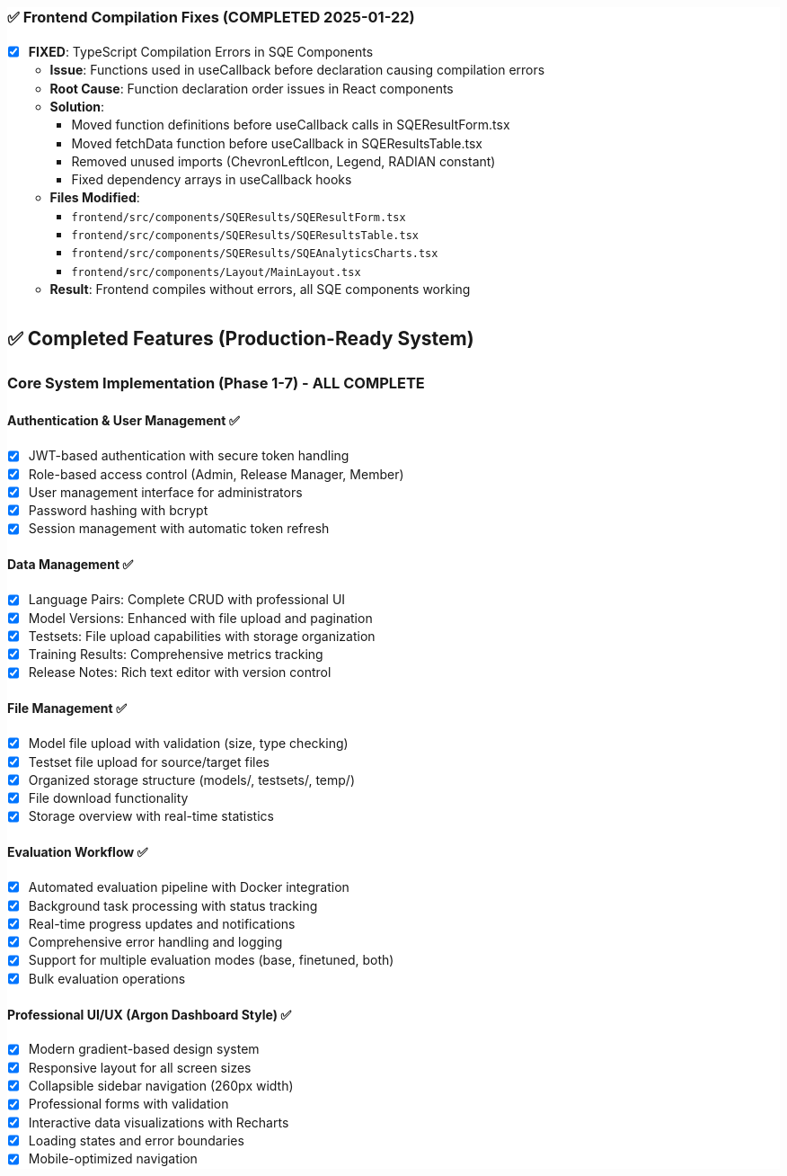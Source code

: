 ### ✅ **Frontend Compilation Fixes (COMPLETED 2025-01-22)**
- [x] **FIXED**: TypeScript Compilation Errors in SQE Components
  - **Issue**: Functions used in useCallback before declaration causing compilation errors
  - **Root Cause**: Function declaration order issues in React components
  - **Solution**:
    - Moved function definitions before useCallback calls in SQEResultForm.tsx
    - Moved fetchData function before useCallback in SQEResultsTable.tsx
    - Removed unused imports (ChevronLeftIcon, Legend, RADIAN constant)
    - Fixed dependency arrays in useCallback hooks
  - **Files Modified**:
    - `frontend/src/components/SQEResults/SQEResultForm.tsx`
    - `frontend/src/components/SQEResults/SQEResultsTable.tsx`
    - `frontend/src/components/SQEResults/SQEAnalyticsCharts.tsx`
    - `frontend/src/components/Layout/MainLayout.tsx`
  - **Result**: Frontend compiles without errors, all SQE components working

## ✅ Completed Features (Production-Ready System)

### Core System Implementation (Phase 1-7) - ALL COMPLETE

#### Authentication & User Management ✅
- [x] JWT-based authentication with secure token handling
- [x] Role-based access control (Admin, Release Manager, Member)
- [x] User management interface for administrators
- [x] Password hashing with bcrypt
- [x] Session management with automatic token refresh

#### Data Management ✅
- [x] Language Pairs: Complete CRUD with professional UI
- [x] Model Versions: Enhanced with file upload and pagination
- [x] Testsets: File upload capabilities with storage organization
- [x] Training Results: Comprehensive metrics tracking
- [x] Release Notes: Rich text editor with version control

#### File Management ✅
- [x] Model file upload with validation (size, type checking)
- [x] Testset file upload for source/target files
- [x] Organized storage structure (models/, testsets/, temp/)
- [x] File download functionality
- [x] Storage overview with real-time statistics

#### Evaluation Workflow ✅
- [x] Automated evaluation pipeline with Docker integration
- [x] Background task processing with status tracking
- [x] Real-time progress updates and notifications
- [x] Comprehensive error handling and logging
- [x] Support for multiple evaluation modes (base, finetuned, both)
- [x] Bulk evaluation operations

#### Professional UI/UX (Argon Dashboard Style) ✅
- [x] Modern gradient-based design system
- [x] Responsive layout for all screen sizes
- [x] Collapsible sidebar navigation (260px width)
- [x] Professional forms with validation
- [x] Interactive data visualizations with Recharts
- [x] Loading states and error boundaries
- [x] Mobile-optimized navigation

